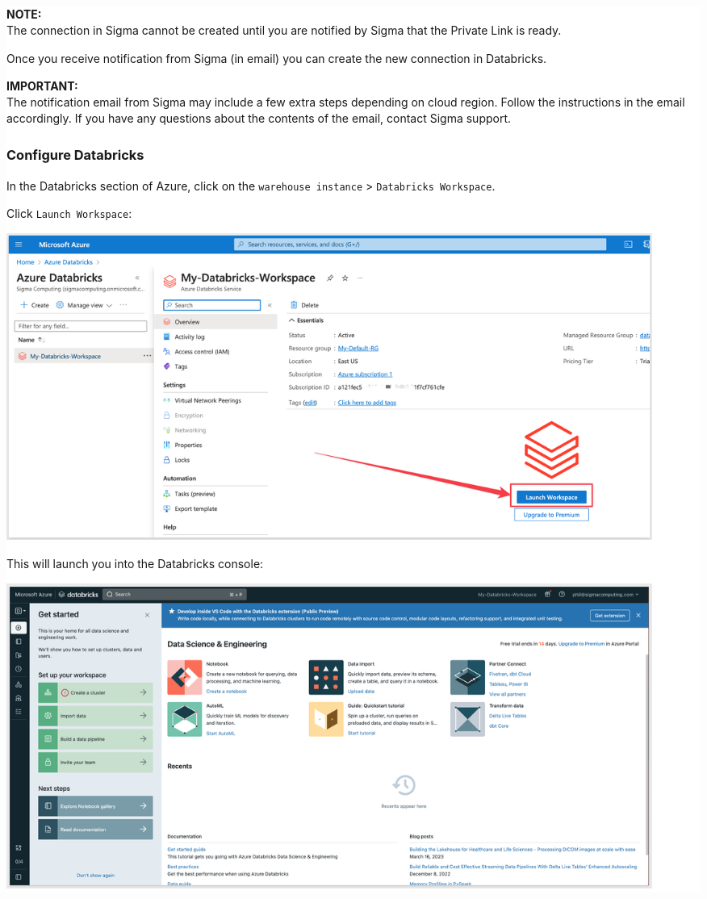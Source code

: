 <aside class="negative">
<strong>NOTE:</strong><br> The connection in Sigma cannot be created until you are notified by Sigma that the Private Link is ready.
</aside>

Once you receive notification from Sigma (in email) you can create the new connection in Databricks.

<aside class="positive">
<strong>IMPORTANT:</strong><br> The notification email from Sigma may include a few extra steps depending on cloud region. Follow the instructions in the email accordingly. If you have any questions about the contents of the email, contact Sigma support. 
</aside>

### Configure Databricks

In the Databricks section of Azure, click on the `warehouse instance` > `Databricks Workspace`.

Click `Launch Workspace`:

<img src="assets/pl10.png" width="800"/>

This will launch you into the Databricks console:

<img src="assets/pl11.png" width="800"/>